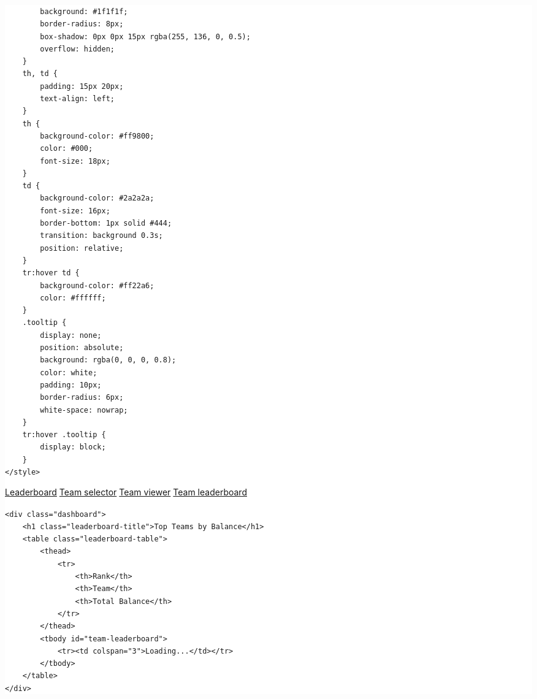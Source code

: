             background: #1f1f1f;
            border-radius: 8px;
            box-shadow: 0px 0px 15px rgba(255, 136, 0, 0.5);
            overflow: hidden;
        }
        th, td {
            padding: 15px 20px;
            text-align: left;
        }
        th {
            background-color: #ff9800;
            color: #000;
            font-size: 18px;
        }
        td {
            background-color: #2a2a2a;
            font-size: 16px;
            border-bottom: 1px solid #444;
            transition: background 0.3s;
            position: relative;
        }
        tr:hover td {
            background-color: #ff22a6;
            color: #ffffff;
        }
        .tooltip {
            display: none;
            position: absolute;
            background: rgba(0, 0, 0, 0.8);
            color: white;
            padding: 10px;
            border-radius: 6px;
            white-space: nowrap;
        }
        tr:hover .tooltip {
            display: block;
        }
    </style>
</head>
<body>
    <nav class="navbar">
        <div class="nav-buttons">
            <a href="{{site.baseurl}}/leaderboard/overall-leaderboard">Leaderboard</a>
            <a href="{{site.baseurl}}/leaderboard/team-selection">Team selector</a>
            <a href="{{site.baseurl}}/leaderboard/team-viewer">Team viewer</a>
            <a href="{{site.baseurl}}/leaderboard/team-leaderboard">Team leaderboard</a>
        </div>
    </nav>

    <div class="dashboard">
        <h1 class="leaderboard-title">Top Teams by Balance</h1>
        <table class="leaderboard-table">
            <thead>
                <tr>
                    <th>Rank</th>
                    <th>Team</th>
                    <th>Total Balance</th>
                </tr>
            </thead>
            <tbody id="team-leaderboard">
                <tr><td colspan="3">Loading...</td></tr>
            </tbody>
        </table>
    </div>